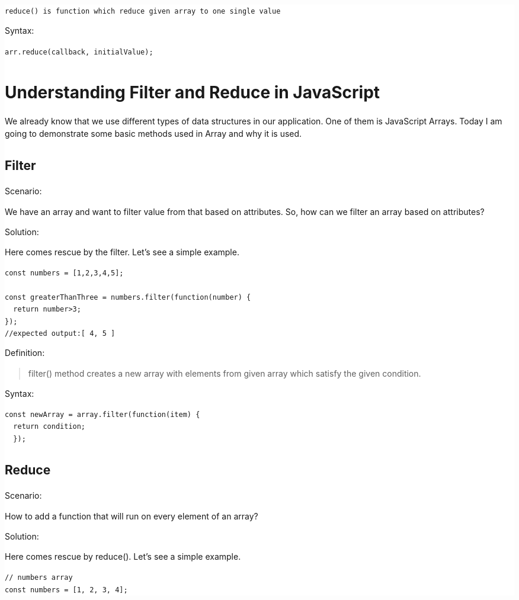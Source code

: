 `reduce() is function which reduce given array to one single value`

Syntax:

    arr.reduce(callback, initialValue);






# Understanding Filter and Reduce in JavaScript

We already know that we use different types of data structures in our application. One of them is JavaScript Arrays. Today I am going to demonstrate some basic methods used in Array and why it is used.

## Filter

Scenario:

We have an array and want to filter value from that based on attributes. So, how can we filter an array based on attributes?

Solution:

Here comes rescue by the filter. Let’s see a simple example.

    const numbers = [1,2,3,4,5];
    
    const greaterThanThree = numbers.filter(function(number) {
      return number>3;
    });
    //expected output:[ 4, 5 ]

Definition:

> filter() method creates a new array with elements from given array which satisfy the given condition.

Syntax:

    const newArray = array.filter(function(item) {
      return condition;
      });

## Reduce

Scenario:

How to add a function that will run on every element of an array?

Solution:

Here comes rescue by reduce(). Let’s see a simple example.

    // numbers array
    const numbers = [1, 2, 3, 4];
    